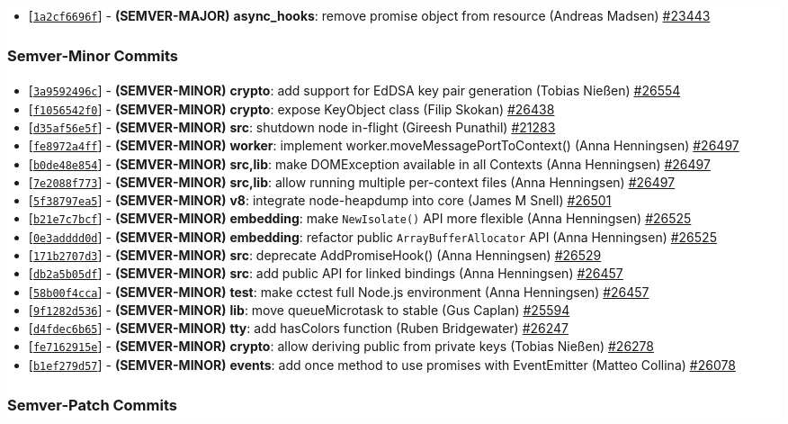 * [[`1a2cf6696f`](https://github.com/nodejs/node/commit/1a2cf6696f)] - **(SEMVER-MAJOR)** **async_hooks**: remove promise object from resource (Andreas Madsen) [#23443](https://github.com/nodejs/node/pull/23443)

### Semver-Minor Commits

* [[`3a9592496c`](https://github.com/nodejs/node/commit/3a9592496c)] - **(SEMVER-MINOR)** **crypto**: add support for EdDSA key pair generation (Tobias Nießen) [#26554](https://github.com/nodejs/node/pull/26554)
* [[`f1056542f0`](https://github.com/nodejs/node/commit/f1056542f0)] - **(SEMVER-MINOR)** **crypto**: expose KeyObject class (Filip Skokan) [#26438](https://github.com/nodejs/node/pull/26438)
* [[`d35af56e5f`](https://github.com/nodejs/node/commit/d35af56e5f)] - **(SEMVER-MINOR)** **src**: shutdown node in-flight (Gireesh Punathil) [#21283](https://github.com/nodejs/node/pull/21283)
* [[`fe8972a4ff`](https://github.com/nodejs/node/commit/fe8972a4ff)] - **(SEMVER-MINOR)** **worker**: implement worker.moveMessagePortToContext() (Anna Henningsen) [#26497](https://github.com/nodejs/node/pull/26497)
* [[`b0de48e854`](https://github.com/nodejs/node/commit/b0de48e854)] - **(SEMVER-MINOR)** **src,lib**: make DOMException available in all Contexts (Anna Henningsen) [#26497](https://github.com/nodejs/node/pull/26497)
* [[`7e2088f773`](https://github.com/nodejs/node/commit/7e2088f773)] - **(SEMVER-MINOR)** **src,lib**: allow running multiple per-context files (Anna Henningsen) [#26497](https://github.com/nodejs/node/pull/26497)
* [[`5f38797ea5`](https://github.com/nodejs/node/commit/5f38797ea5)] - **(SEMVER-MINOR)** **v8**: integrate node-heapdump into core (James M Snell) [#26501](https://github.com/nodejs/node/pull/26501)
* [[`b21e7c7bcf`](https://github.com/nodejs/node/commit/b21e7c7bcf)] - **(SEMVER-MINOR)** **embedding**: make `NewIsolate()` API more flexible (Anna Henningsen) [#26525](https://github.com/nodejs/node/pull/26525)
* [[`0e3adddd0d`](https://github.com/nodejs/node/commit/0e3adddd0d)] - **(SEMVER-MINOR)** **embedding**: refactor public `ArrayBufferAllocator` API (Anna Henningsen) [#26525](https://github.com/nodejs/node/pull/26525)
* [[`171b2707d3`](https://github.com/nodejs/node/commit/171b2707d3)] - **(SEMVER-MINOR)** **src**: deprecate AddPromiseHook() (Anna Henningsen) [#26529](https://github.com/nodejs/node/pull/26529)
* [[`db2a5b05df`](https://github.com/nodejs/node/commit/db2a5b05df)] - **(SEMVER-MINOR)** **src**: add public API for linked bindings (Anna Henningsen) [#26457](https://github.com/nodejs/node/pull/26457)
* [[`58b00f4cca`](https://github.com/nodejs/node/commit/58b00f4cca)] - **(SEMVER-MINOR)** **test**: make cctest full Node.js environment (Anna Henningsen) [#26457](https://github.com/nodejs/node/pull/26457)
* [[`9f1282d536`](https://github.com/nodejs/node/commit/9f1282d536)] - **(SEMVER-MINOR)** **lib**: move queueMicrotask to stable (Gus Caplan) [#25594](https://github.com/nodejs/node/pull/25594)
* [[`d4fdec6b65`](https://github.com/nodejs/node/commit/d4fdec6b65)] - **(SEMVER-MINOR)** **tty**: add hasColors function (Ruben Bridgewater) [#26247](https://github.com/nodejs/node/pull/26247)
* [[`fe7162915e`](https://github.com/nodejs/node/commit/fe7162915e)] - **(SEMVER-MINOR)** **crypto**: allow deriving public from private keys (Tobias Nießen) [#26278](https://github.com/nodejs/node/pull/26278)
* [[`b1ef279d57`](https://github.com/nodejs/node/commit/b1ef279d57)] - **(SEMVER-MINOR)** **events**: add once method to use promises with EventEmitter (Matteo Collina) [#26078](https://github.com/nodejs/node/pull/26078)


### Semver-Patch Commits
